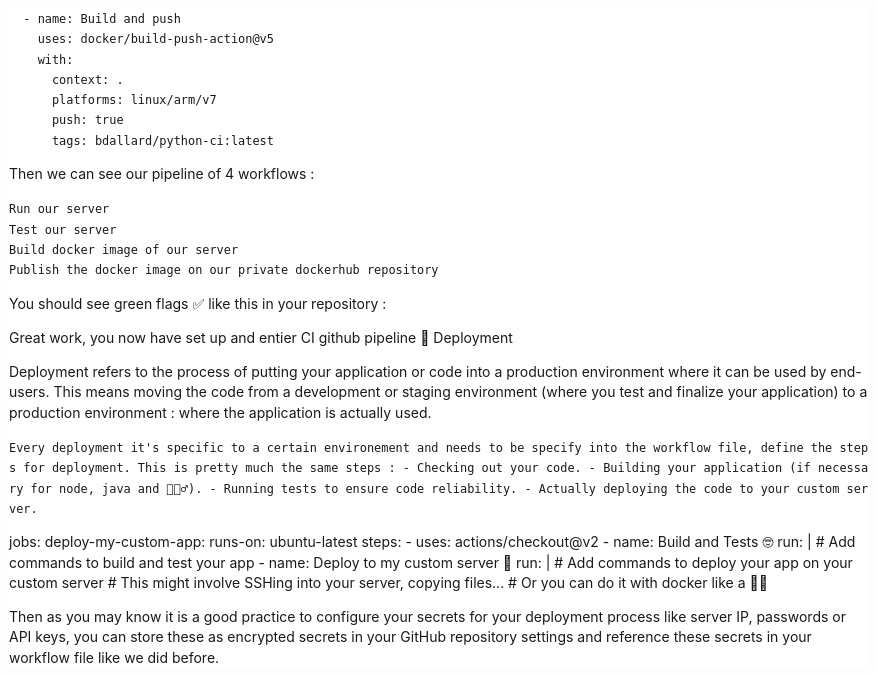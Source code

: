      - name: Build and push
        uses: docker/build-push-action@v5
        with:
          context: .
          platforms: linux/arm/v7
          push: true
          tags: bdallard/python-ci:latest

Then we can see our pipeline of 4 workflows :

    Run our server
    Test our server
    Build docker image of our server
    Publish the docker image on our private dockerhub repository

You should see green flags ✅ like this in your repository :

Great work, you now have set up and entier CI github pipeline 🥳
Deployment

Deployment refers to the process of putting your application or code into a production environment where it can be used by end-users. This means moving the code from a development or staging environment (where you test and finalize your application) to a production environment : where the application is actually used.

    Every deployment it's specific to a certain environement and needs to be specify into the workflow file, define the steps for deployment. This is pretty much the same steps : - Checking out your code. - Building your application (if necessary for node, java and 🧙🏼‍♂️). - Running tests to ensure code reliability. - Actually deploying the code to your custom server.

jobs:
  deploy-my-custom-app:
    runs-on: ubuntu-latest
    steps:
    - uses: actions/checkout@v2
    - name: Build and Tests 🤓
      run: |
        # Add commands to build and test your app
    - name: Deploy to my custom server 🥳
      run: |
        # Add commands to deploy your app on your custom server
        # This might involve SSHing into your server, copying files...
        # Or you can do it with docker like a 🥷🏼

Then as you may know it is a good practice to configure your secrets for your deployment process like server IP, passwords or API keys, you can store these as encrypted secrets in your GitHub repository settings and reference these secrets in your workflow file like we did before.
